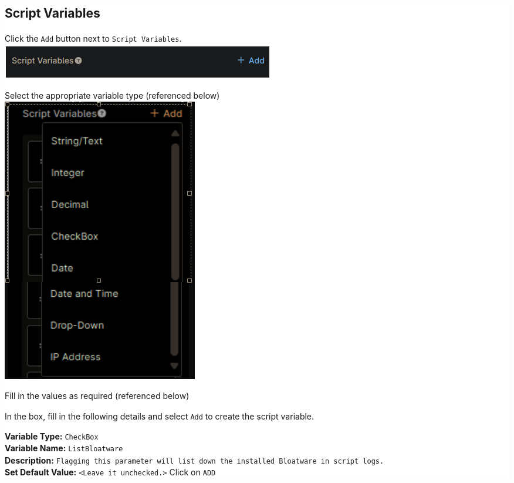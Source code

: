 ## Script Variables

Click the `Add` button next to `Script Variables`.  
![Image10](../../../static/img/ninjarmm-automations-remove-pua/image10.png)

Select the appropriate variable type (referenced below)  
![Image11](../../../static/img/ninjarmm-automations-remove-pua/image11.png)  

Fill in the values as required (referenced below)

In the box, fill in the following details and select `Add` to create the script variable.

**Variable Type:** `CheckBox`  
**Variable Name:** `ListBloatware`  
**Description:** `Flagging this parameter will list down the installed Bloatware in script logs.`  
**Set Default Value:** `<Leave it unchecked.>`
Click on `ADD`  